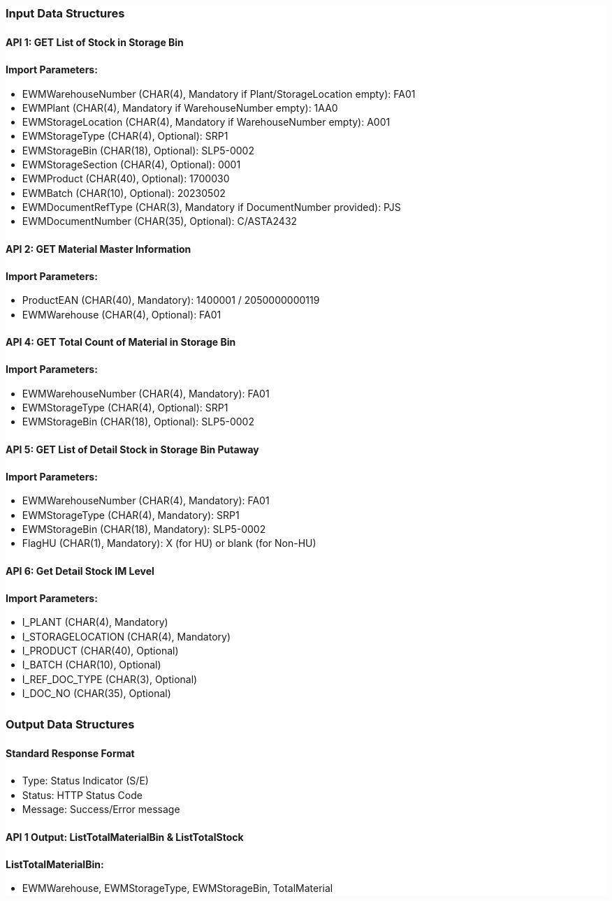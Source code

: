### **Input Data Structures**

#### **API 1: GET List of Stock in Storage Bin**
**Import Parameters:**
- EWMWarehouseNumber (CHAR(4), Mandatory if Plant/StorageLocation empty): FA01
- EWMPlant (CHAR(4), Mandatory if WarehouseNumber empty): 1AA0
- EWMStorageLocation (CHAR(4), Mandatory if WarehouseNumber empty): A001
- EWMStorageType (CHAR(4), Optional): SRP1
- EWMStorageBin (CHAR(18), Optional): SLP5-0002
- EWMStorageSection (CHAR(4), Optional): 0001
- EWMProduct (CHAR(40), Optional): 1700030
- EWMBatch (CHAR(10), Optional): 20230502
- EWMDocumentRefType (CHAR(3), Mandatory if DocumentNumber provided): PJS
- EWMDocumentNumber (CHAR(35), Optional): C/ASTA2432

#### **API 2: GET Material Master Information**
**Import Parameters:**
- ProductEAN (CHAR(40), Mandatory): 1400001 / 2050000000119
- EWMWarehouse (CHAR(4), Optional): FA01

#### **API 4: GET Total Count of Material in Storage Bin**
**Import Parameters:**
- EWMWarehouseNumber (CHAR(4), Mandatory): FA01
- EWMStorageType (CHAR(4), Optional): SRP1
- EWMStorageBin (CHAR(18), Optional): SLP5-0002

#### **API 5: GET List of Detail Stock in Storage Bin Putaway**
**Import Parameters:**
- EWMWarehouseNumber (CHAR(4), Mandatory): FA01
- EWMStorageType (CHAR(4), Mandatory): SRP1
- EWMStorageBin (CHAR(18), Mandatory): SLP5-0002
- FlagHU (CHAR(1), Mandatory): X (for HU) or blank (for Non-HU)

#### **API 6: Get Detail Stock IM Level**
**Import Parameters:**
- I_PLANT (CHAR(4), Mandatory)
- I_STORAGELOCATION (CHAR(4), Mandatory)
- I_PRODUCT (CHAR(40), Optional)
- I_BATCH (CHAR(10), Optional)
- I_REF_DOC_TYPE (CHAR(3), Optional)
- I_DOC_NO (CHAR(35), Optional)

### **Output Data Structures**

#### **Standard Response Format**
- Type: Status Indicator (S/E)
- Status: HTTP Status Code
- Message: Success/Error message

#### **API 1 Output: ListTotalMaterialBin & ListTotalStock**
**ListTotalMaterialBin:**
- EWMWarehouse, EWMStorageType, EWMStorageBin, TotalMaterial
